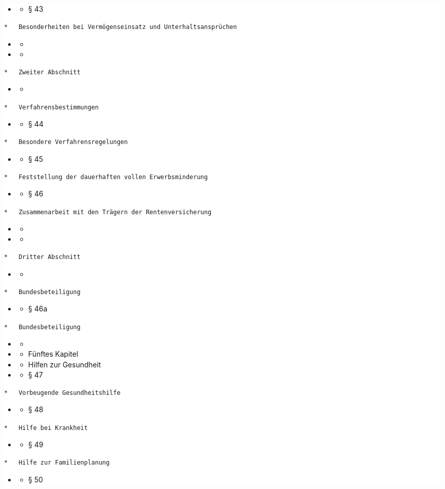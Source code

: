 *    *   § 43

    *   Besonderheiten bei Vermögenseinsatz und Unterhaltsansprüchen


*    *

*    *
    *   Zweiter Abschnitt


*    *
    *   Verfahrensbestimmungen


*    *   § 44

    *   Besondere Verfahrensregelungen


*    *   § 45

    *   Feststellung der dauerhaften vollen Erwerbsminderung


*    *   § 46

    *   Zusammenarbeit mit den Trägern der Rentenversicherung


*    *

*    *
    *   Dritter Abschnitt


*    *
    *   Bundesbeteiligung


*    *   § 46a

    *   Bundesbeteiligung


*    *

*    *   Fünftes Kapitel


*    *   Hilfen zur Gesundheit


*    *   § 47

    *   Vorbeugende Gesundheitshilfe


*    *   § 48

    *   Hilfe bei Krankheit


*    *   § 49

    *   Hilfe zur Familienplanung


*    *   § 50
